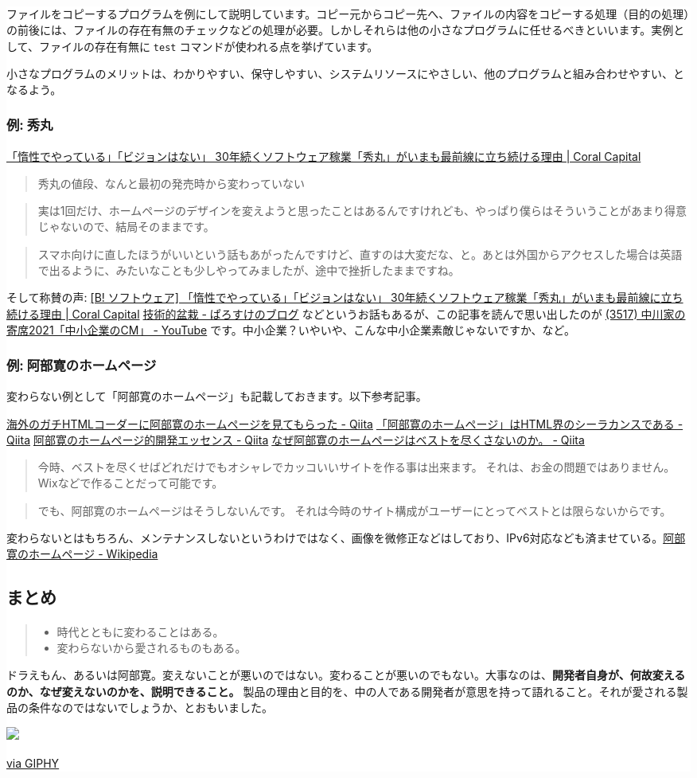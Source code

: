ファイルをコピーするプログラムを例にして説明しています。コピー元からコピー先へ、ファイルの内容をコピーする処理（目的の処理）の前後には、ファイルの存在有無のチェックなどの処理が必要。しかしそれらは他の小さなプログラムに任せるべきといいます。実例として、ファイルの存在有無に `test` コマンドが使われる点を挙げています。

小さなプログラムのメリットは、わかりやすい、保守しやすい、システムリソースにやさしい、他のプログラムと組み合わせやすい、となるよう。


### 例: 秀丸

[「惰性でやっている」「ビジョンはない」 30年続くソフトウェア稼業「秀丸」がいまも最前線に立ち続ける理由 | Coral Capital](https://coralcap.co/2022/05/hidemaru-01/)

> 秀丸の値段、なんと最初の発売時から変わっていない

> 実は1回だけ、ホームページのデザインを変えようと思ったことはあるんですけれども、やっぱり僕らはそういうことがあまり得意じゃないので、結局そのままです。

> スマホ向けに直したほうがいいという話もあがったんですけど、直すのは大変だな、と。あとは外国からアクセスした場合は英語で出るように、みたいなことも少しやってみましたが、途中で挫折したままですね。

そして称賛の声: [[B! ソフトウェア] 「惰性でやっている」「ビジョンはない」 30年続くソフトウェア稼業「秀丸」がいまも最前線に立ち続ける理由 | Coral Capital](https://b.hatena.ne.jp/entry/s/coralcap.co/2022/05/hidemaru-01/)
[技術的盆栽 - ぱろすけのブログ](https://parosky.hatenablog.com/entry/2022/05/11/213645) などというお話もあるが、この記事を読んで思い出したのが [(3517) 中川家の寄席2021「中小企業のCM」 - YouTube](https://www.youtube.com/watch?v=hQm-Kxw5PV4) です。中小企業？いやいや、こんな中小企業素敵じゃないですか、など。

### 例: 阿部寛のホームページ

変わらない例として「阿部寛のホームページ」も記載しておきます。以下参考記事。

[海外のガチHTMLコーダーに阿部寛のホームページを見てもらった - Qiita](https://qiita.com/NagayamaToshiaki/items/b56380aecf55803f52a5)
[「阿部寛のホームページ」はHTML界のシーラカンスである - Qiita](https://qiita.com/NagayamaToshiaki/items/dd36acb2658220c04b94)
[阿部寛のホームページ的開発エッセンス - Qiita](https://qiita.com/e99h2121/items/d547934df764e206d930)
[なぜ阿部寛のホームページはベストを尽くさないのか。 - Qiita](https://qiita.com/mackey0022/items/0258ceddc7acd8626332)

> 今時、ベストを尽くせばどれだけでもオシャレでカッコいいサイトを作る事は出来ます。
> それは、お金の問題ではありません。Wixなどで作ることだって可能です。

> でも、阿部寛のホームページはそうしないんです。
> それは今時のサイト構成がユーザーにとってベストとは限らないからです。

変わらないとはもちろん、メンテナンスしないというわけではなく、画像を微修正などはしており、IPv6対応なども済ませている。[阿部寛のホームページ - Wikipedia](https://ja.wikipedia.org/wiki/%E9%98%BF%E9%83%A8%E5%AF%9B%E3%81%AE%E3%83%9B%E3%83%BC%E3%83%A0%E3%83%9A%E3%83%BC%E3%82%B8)


## まとめ

> - 時代とともに変わることはある。
> - 変わらないから愛されるものもある。

ドラえもん、あるいは阿部寛。変えないことが悪いのではない。変わることが悪いのでもない。大事なのは、**開発者自身が、何故変えるのか、なぜ変えないのかを、説明できること。** 製品の理由と目的を、中の人である開発者が意思を持って語れること。それが愛される製品の条件なのではないでしょうか、とおもいました。

![](https://media.giphy.com/media/Ky53ckyw4Y6JnZeMXP/giphy.gif)
<iframe src="https://giphy.com/embed/Ky53ckyw4Y6JnZeMXP" width="480" height="270" frameBorder="0" class="giphy-embed" allowFullScreen></iframe><p><a href="https://giphy.com/gifs/heyduggee-Ky53ckyw4Y6JnZeMXP">via GIPHY</a></p>
